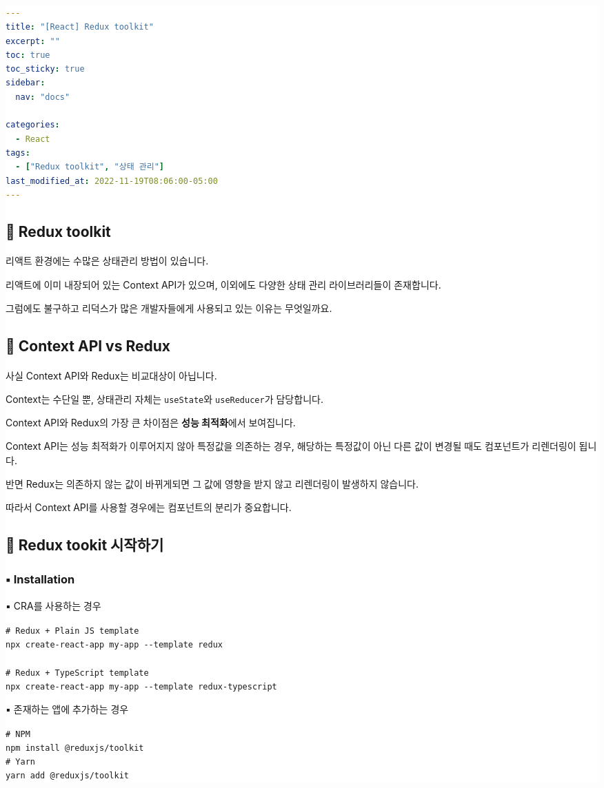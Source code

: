 ```yaml
---
title: "[React] Redux toolkit"
excerpt: ""
toc: true
toc_sticky: true
sidebar:
  nav: "docs"

categories:
  - React
tags:
  - ["Redux toolkit", "상태 관리"]
last_modified_at: 2022-11-19T08:06:00-05:00
---
```


## 📄 Redux toolkit

리액트 환경에는 수많은 상태관리 방법이 있습니다.

리액트에 이미 내장되어 있는 Context API가 있으며, 이외에도 다양한 상태 관리 라이브러리들이 존재합니다.

그럼에도 불구하고 리덕스가 많은 개발자들에게 사용되고 있는 이유는 무엇일까요.

## 📄 Context API vs Redux

사실 Context API와 Redux는 비교대상이 아닙니다.

Context는 수단일 뿐, 상태관리 자체는 `useState`와 `useReducer`가 담당합니다.

Context API와 Redux의 가장 큰 차이점은 **성능 최적화**에서 보여집니다.

Context API는 성능 최적화가 이루어지지 않아 특정값을 의존하는 경우, 해당하는 특정값이 아닌 다른 값이 변경될 때도 컴포넌트가 리렌더링이 됩니다.

반면 Redux는 의존하지 않는 값이 바뀌게되면 그 값에 영향을 받지 않고 리렌더링이 발생하지 않습니다.

따라서 Context API를 사용할 경우에는 컴포넌트의 분리가 중요합니다.

## 📄 Redux tookit 시작하기

<h3>▪ Installation</h3>

▪ CRA를 사용하는 경우

```
# Redux + Plain JS template
npx create-react-app my-app --template redux

# Redux + TypeScript template
npx create-react-app my-app --template redux-typescript
```

▪ 존재하는 앱에 추가하는 경우

```
# NPM
npm install @reduxjs/toolkit
# Yarn
yarn add @reduxjs/toolkit
```
